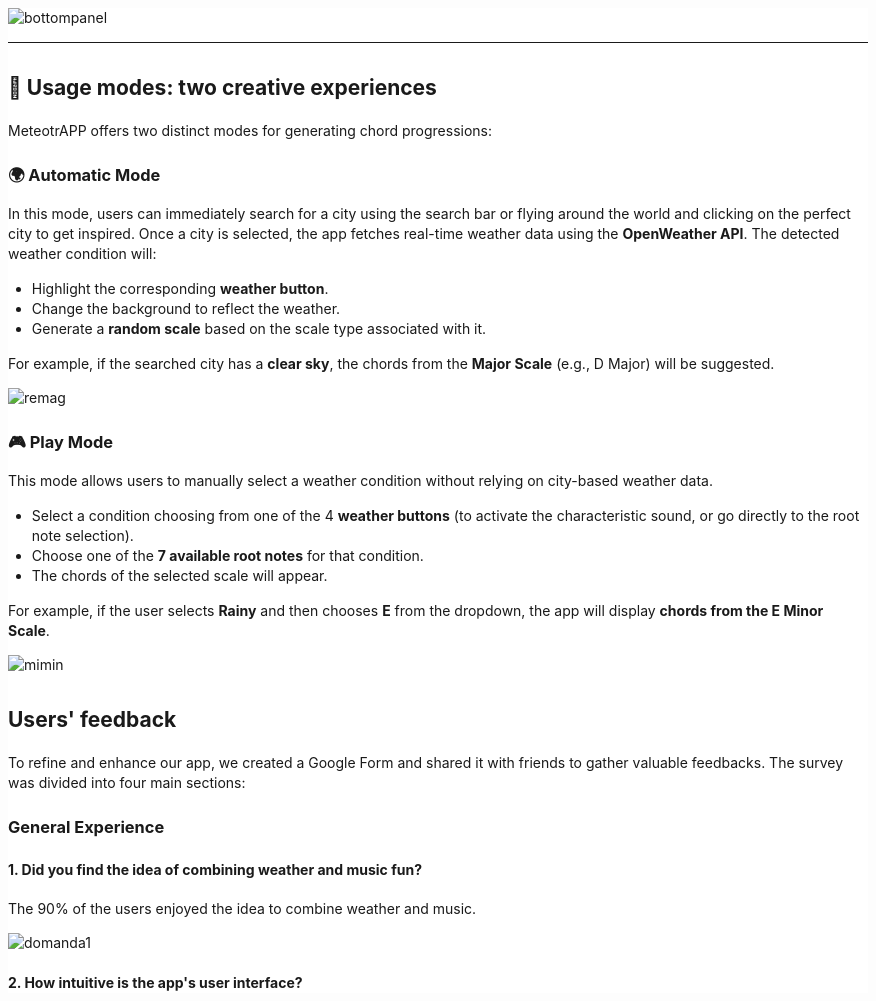  ![bottompanel](https://github.com/user-attachments/assets/0bc0a40e-8aeb-470c-99e5-c9e85c2b815a)


 ---------------------------------

 
## 🎵 Usage modes: two creative experiences

MeteotrAPP offers two distinct modes for generating chord progressions:

### 🌍 Automatic Mode
In this mode, users can immediately search for a city using the search bar or flying around the world and clicking on the perfect city to get inspired. Once a city is selected, the app fetches real-time weather data using the **OpenWeather API**. The detected weather condition will:

- Highlight the corresponding **weather button**.  
- Change the background to reflect the weather.  
- Generate a **random scale** based on the scale type associated with it.  

For example, if the searched city has a **clear sky**, the chords from the **Major Scale** (e.g., D Major) will be suggested.

  <img width="500" alt="remag" src="https://github.com/user-attachments/assets/eac53a26-5d0f-47d0-9bc8-10929098a0d0" />
  
### 🎮 Play Mode
This mode allows users to manually select a weather condition without relying on city-based weather data.

- Select a condition choosing from one of the 4 **weather buttons** (to activate the characteristic sound, or go directly to the root note selection).
- Choose one of the **7 available root notes** for that condition.  
- The chords of the selected scale will appear.  

For example, if the user selects **Rainy** and then chooses **E** from the dropdown, the app will display **chords from the E Minor Scale**.

  <img width="500" alt="mimin" src="https://github.com/user-attachments/assets/823919c2-592b-48c0-9679-6ead8d43f2db" />
  
## Users' feedback

To refine and enhance our app, we created a Google Form and shared it with friends to gather valuable feedbacks. The survey was divided into four main sections:

### General Experience
#### 1. Did you find the idea of ​​combining weather and music fun? 

The 90% of the users enjoyed the idea to combine weather and music.

   <img width="459" alt="domanda1" src="https://github.com/user-attachments/assets/212c853c-92b1-49da-a583-40a94a718bcc" />

#### 2. How intuitive is the app's user interface?
